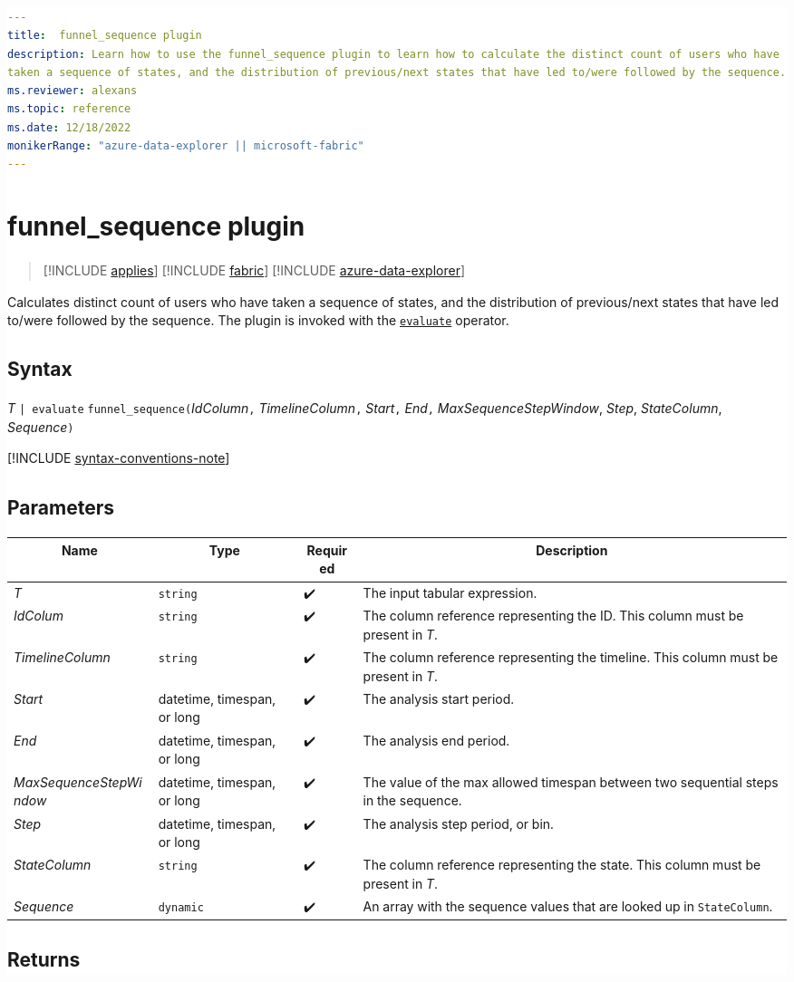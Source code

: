 ```yaml
---
title:  funnel_sequence plugin
description: Learn how to use the funnel_sequence plugin to learn how to calculate the distinct count of users who have taken a sequence of states, and the distribution of previous/next states that have led to/were followed by the sequence.
ms.reviewer: alexans
ms.topic: reference
ms.date: 12/18/2022
monikerRange: "azure-data-explorer || microsoft-fabric"
---
```

# funnel_sequence plugin

> [!INCLUDE [applies](../includes/applies-to-version/applies.md)] [!INCLUDE [fabric](../includes/applies-to-version/fabric.md)] [!INCLUDE [azure-data-explorer](../includes/applies-to-version/azure-data-explorer.md)] 

Calculates distinct count of users who have taken a sequence of states, and the distribution of previous/next states that have led to/were followed by the sequence. The plugin is invoked with the [`evaluate`](evaluate-operator.md) operator.

## Syntax

*T* `| evaluate` `funnel_sequence(`*IdColumn*`,` *TimelineColumn*`,` *Start*`,` *End*`,` *MaxSequenceStepWindow*, *Step*, *StateColumn*, *Sequence*`)`

[!INCLUDE [syntax-conventions-note](../includes/syntax-conventions-note.md)]

## Parameters

| Name | Type | Required | Description |
|--|--|--|--|
| *T* | `string` |  :heavy_check_mark: | The input tabular expression. |
| *IdColum* | `string` |  :heavy_check_mark: | The column reference representing the ID. This column must be present in *T*.|
| *TimelineColumn* | `string` |  :heavy_check_mark: | The column reference representing the timeline. This column must be present in *T*.|
| *Start* | datetime, timespan, or long |  :heavy_check_mark: | The analysis start period.|
| *End* | datetime, timespan, or long |  :heavy_check_mark: | The analysis end period.|
| *MaxSequenceStepWindow* | datetime, timespan, or long |  :heavy_check_mark: | The value of the max allowed timespan between two sequential steps in the sequence.|
| *Step* | datetime, timespan, or long |  :heavy_check_mark: | The analysis step period, or bin. |
| *StateColumn* | `string` |  :heavy_check_mark: | The column reference representing the state. This column must be present in *T*.|
| *Sequence* | `dynamic` |  :heavy_check_mark: | An array with the sequence values that are looked up in `StateColumn`.|

## Returns
